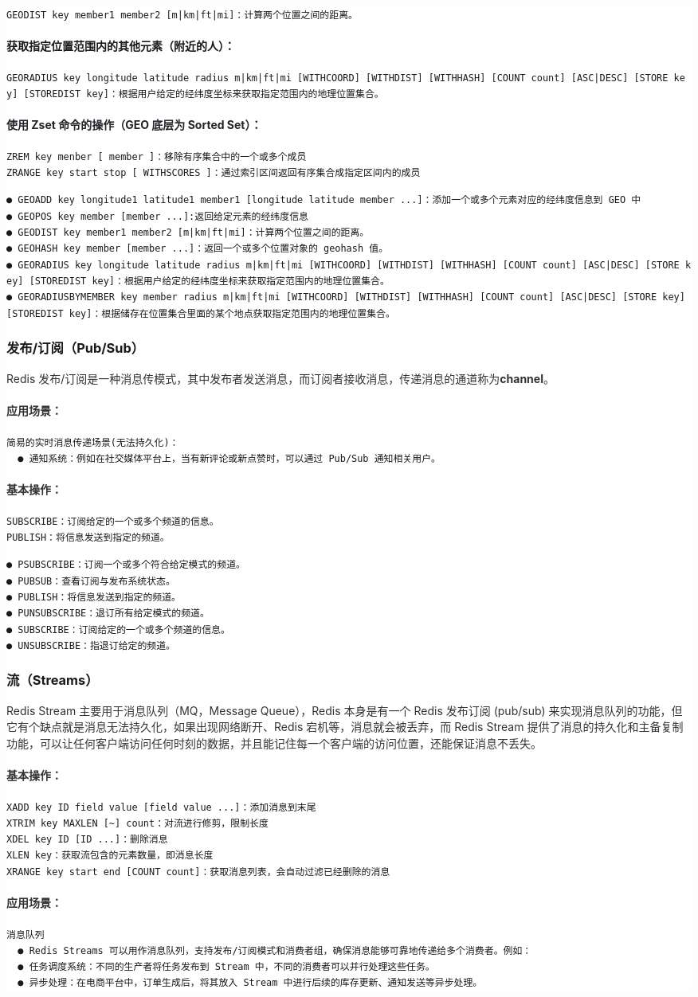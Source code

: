 ```shell
GEODIST key member1 member2 [m|km|ft|mi]：计算两个位置之间的距离。
```
#### 获取指定位置范围内的其他元素（附近的人）：
```shell
GEORADIUS key longitude latitude radius m|km|ft|mi [WITHCOORD] [WITHDIST] [WITHHASH] [COUNT count] [ASC|DESC] [STORE key] [STOREDIST key]：根据用户给定的经纬度坐标来获取指定范围内的地理位置集合。
```
#### <font style="color:rgb(33, 37, 41);">使用 Zset 命令的操作（GEO 底层为 Sorted Set）：</font>
```shell
ZREM key menber [ member ]：移除有序集合中的一个或多个成员
ZRANGE key start stop [ WITHSCORES ]：通过索引区间返回有序集合成指定区间内的成员
```
```shell
● GEOADD key longitude1 latitude1 member1 [longitude latitude member ...]：添加一个或多个元素对应的经纬度信息到 GEO 中
● GEOPOS key member [member ...]:返回给定元素的经纬度信息
● GEODIST key member1 member2 [m|km|ft|mi]：计算两个位置之间的距离。
● GEOHASH key member [member ...]：返回一个或多个位置对象的 geohash 值。
● GEORADIUS key longitude latitude radius m|km|ft|mi [WITHCOORD] [WITHDIST] [WITHHASH] [COUNT count] [ASC|DESC] [STORE key] [STOREDIST key]：根据用户给定的经纬度坐标来获取指定范围内的地理位置集合。
● GEORADIUSBYMEMBER key member radius m|km|ft|mi [WITHCOORD] [WITHDIST] [WITHHASH] [COUNT count] [ASC|DESC] [STORE key] [STOREDIST key]：根据储存在位置集合里面的某个地点获取指定范围内的地理位置集合。
```
### 发布/订阅（Pub/Sub）
<font style="color:rgb(51, 51, 51);">Redis 发布/订阅是一种消息传模式，其中发布者发送消息，而订阅者接收消息，传递消息的通道称为</font>**<font style="color:rgb(51, 51, 51);">channel</font>**<font style="color:rgb(51, 51, 51);">。</font>
#### <font style="color:rgb(51, 51, 51);">应用场景：</font>
```shell
简易的实时消息传递场景(无法持久化)：
  ● 通知系统：例如在社交媒体平台上，当有新评论或新点赞时，可以通过 Pub/Sub 通知相关用户。
```
#### <font style="color:rgb(51, 51, 51);">基本操作：</font>
```shell
SUBSCRIBE：订阅给定的一个或多个频道的信息。
PUBLISH：将信息发送到指定的频道。
```
```shell
● PSUBSCRIBE：订阅一个或多个符合给定模式的频道。
● PUBSUB：查看订阅与发布系统状态。
● PUBLISH：将信息发送到指定的频道。
● PUNSUBSCRIBE：退订所有给定模式的频道。
● SUBSCRIBE：订阅给定的一个或多个频道的信息。
● UNSUBSCRIBE：指退订给定的频道。
```
### 流（Streams）
<font style="color:rgb(51, 51, 51);">Redis Stream 主要用于消息队列（MQ，Message Queue），Redis 本身是有一个 Redis 发布订阅 (pub/sub) 来实现消息队列的功能，但它有个缺点就是消息无法持久化，如果出现网络断开、Redis 宕机等，消息就会被丢弃，而 Redis Stream 提供了消息的持久化和主备复制功能，可以让任何客户端访问任何时刻的数据，并且能记住每一个客户端的访问位置，还能保证消息不丢失。</font>
#### <font style="color:rgb(51, 51, 51);">基本操作：</font>
```shell
XADD key ID field value [field value ...]：添加消息到末尾
XTRIM key MAXLEN [~] count：对流进行修剪，限制长度
XDEL key ID [ID ...]：删除消息
XLEN key：获取流包含的元素数量，即消息长度
XRANGE key start end [COUNT count]：获取消息列表，会自动过滤已经删除的消息
```
#### <font style="color:rgb(51, 51, 51);">应用场景：</font>
```shell
消息队列
  ● Redis Streams 可以用作消息队列，支持发布/订阅模式和消费者组，确保消息能够可靠地传递给多个消费者。例如：
  ● 任务调度系统：不同的生产者将任务发布到 Stream 中，不同的消费者可以并行处理这些任务。
  ● 异步处理：在电商平台中，订单生成后，将其放入 Stream 中进行后续的库存更新、通知发送等异步处理。
```